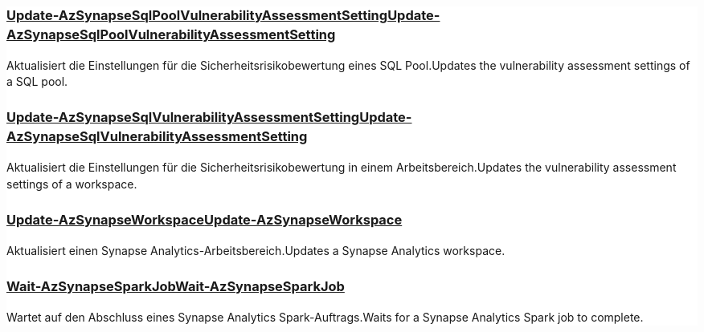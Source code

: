 ### [<span data-ttu-id="9e22a-344">Update-AzSynapseSqlPoolVulnerabilityAssessmentSetting</span><span class="sxs-lookup"><span data-stu-id="9e22a-344">Update-AzSynapseSqlPoolVulnerabilityAssessmentSetting</span></span>](Update-AzSynapseSqlPoolVulnerabilityAssessmentSetting.md)
<span data-ttu-id="9e22a-345">Aktualisiert die Einstellungen für die Sicherheitsrisikobewertung eines SQL Pool.</span><span class="sxs-lookup"><span data-stu-id="9e22a-345">Updates the vulnerability assessment settings of a SQL pool.</span></span>

### [<span data-ttu-id="9e22a-346">Update-AzSynapseSqlVulnerabilityAssessmentSetting</span><span class="sxs-lookup"><span data-stu-id="9e22a-346">Update-AzSynapseSqlVulnerabilityAssessmentSetting</span></span>](Update-AzSynapseSqlVulnerabilityAssessmentSetting.md)
<span data-ttu-id="9e22a-347">Aktualisiert die Einstellungen für die Sicherheitsrisikobewertung in einem Arbeitsbereich.</span><span class="sxs-lookup"><span data-stu-id="9e22a-347">Updates the vulnerability assessment settings of a workspace.</span></span>

### [<span data-ttu-id="9e22a-348">Update-AzSynapseWorkspace</span><span class="sxs-lookup"><span data-stu-id="9e22a-348">Update-AzSynapseWorkspace</span></span>](Update-AzSynapseWorkspace.md)
<span data-ttu-id="9e22a-349">Aktualisiert einen Synapse Analytics-Arbeitsbereich.</span><span class="sxs-lookup"><span data-stu-id="9e22a-349">Updates a Synapse Analytics workspace.</span></span>

### [<span data-ttu-id="9e22a-350">Wait-AzSynapseSparkJob</span><span class="sxs-lookup"><span data-stu-id="9e22a-350">Wait-AzSynapseSparkJob</span></span>](Wait-AzSynapseSparkJob.md)
<span data-ttu-id="9e22a-351">Wartet auf den Abschluss eines Synapse Analytics Spark-Auftrags.</span><span class="sxs-lookup"><span data-stu-id="9e22a-351">Waits for a Synapse Analytics Spark job to complete.</span></span>

